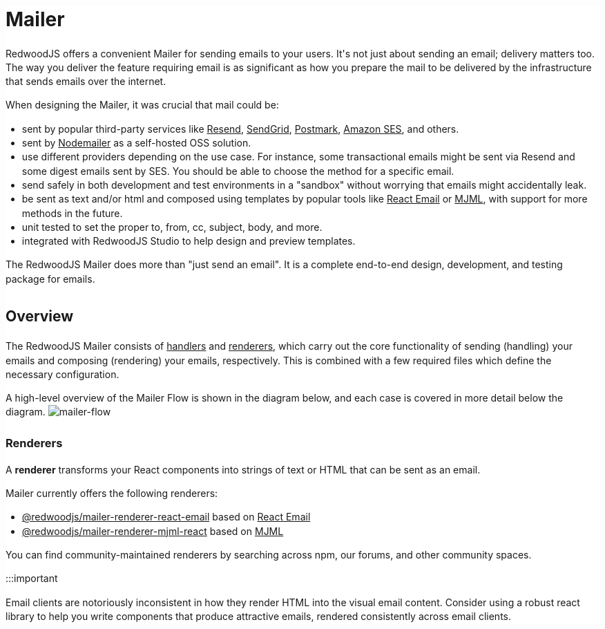 # Mailer

RedwoodJS offers a convenient Mailer for sending emails to your users. It's not just about sending an email; delivery matters too. The way you deliver the feature requiring email is as significant as how you prepare the mail to be delivered by the infrastructure that sends emails over the internet.

When designing the Mailer, it was crucial that mail could be:

* sent by popular third-party services like [Resend](<https://resend.com>), [SendGrid](<https://sendgrid.com>), [Postmark](<https://postmarkapp.com>), [Amazon SES](<https://aws.amazon.com/ses/>), and others.
* sent by [Nodemailer](<https://nodemailer.com>) as a self-hosted OSS solution.
* use different providers depending on the use case. For instance, some transactional emails might be sent via Resend and some digest emails sent by SES. You should be able to choose the method for a specific email.
* send safely in both development and test environments in a "sandbox" without worrying that emails might accidentally leak.
* be sent as text and/or html and composed using templates by popular tools like [React Email](<https://react.email/docs/introduction>) or [MJML](<https://mjml.io/>), with support for more methods in the future.
* unit tested to set the proper to, from, cc, subject, body, and more.
* integrated with RedwoodJS Studio to help design and preview templates.

The RedwoodJS Mailer does more than "just send an email". It is a complete end-to-end design, development, and testing package for emails.

## Overview

The RedwoodJS Mailer consists of [handlers](#handlers) and [renderers](#renderers), which carry out the core functionality of sending (handling) your emails and composing (rendering) your emails, respectively. This is combined with a few required files which define the necessary configuration.

A high-level overview of the Mailer Flow is shown in the diagram below, and each case is covered in more detail below the diagram.
<img alt="mailer-flow" src="/img/mailer/flow.svg" />

### Renderers

A **renderer** transforms your React components into strings of text or HTML that can be sent as an email.

Mailer currently offers the following renderers:
* [@redwoodjs/mailer-renderer-react-email](<https://github.com/redwoodjs/redwood/tree/main/packages/mailer/renderers/react-email>) based on [React Email](<https://react.email/>)
* [@redwoodjs/mailer-renderer-mjml-react](<https://github.com/redwoodjs/redwood/tree/main/packages/mailer/renderers/mjml-react>) based on [MJML](<https://github.com/Faire/mjml-react>)

You can find community-maintained renderers by searching across npm, our forums, and other community spaces.

:::important

Email clients are notoriously inconsistent in how they render HTML into the visual email content. Consider using a robust react library to help you write components that produce attractive emails, rendered consistently across email clients.
